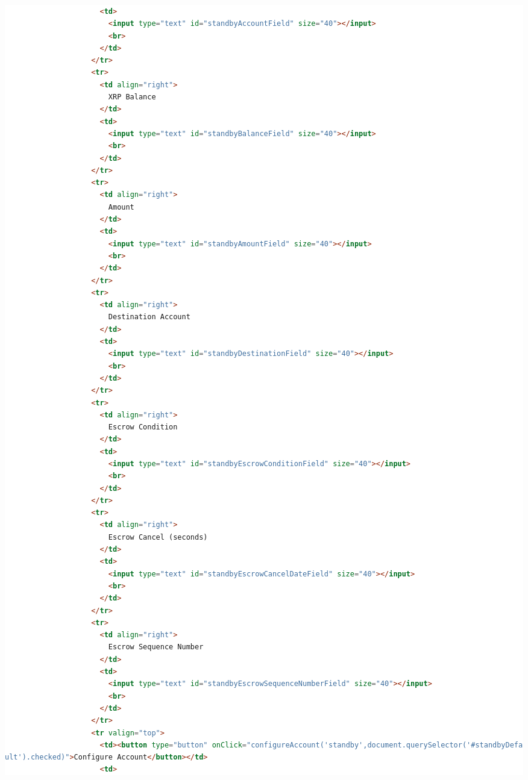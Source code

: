 ```html
                      <td>
                        <input type="text" id="standbyAccountField" size="40"></input>
                        <br>
                      </td>
                    </tr>
                    <tr>
                      <td align="right">
                        XRP Balance
                      </td>
                      <td>
                        <input type="text" id="standbyBalanceField" size="40"></input>
                        <br>
                      </td>
                    </tr>
                    <tr>
                      <td align="right">
                        Amount
                      </td>
                      <td>
                        <input type="text" id="standbyAmountField" size="40"></input>
                        <br>
                      </td>
                    </tr>
                    <tr>
                      <td align="right">
                        Destination Account
                      </td>
                      <td>
                        <input type="text" id="standbyDestinationField" size="40"></input>
                        <br>
                      </td>
                    </tr>
                    <tr>
                      <td align="right">
                        Escrow Condition
                      </td>
                      <td>
                        <input type="text" id="standbyEscrowConditionField" size="40"></input>
                        <br>
                      </td>
                    </tr>
                    <tr>
                      <td align="right">
                        Escrow Cancel (seconds)
                      </td>
                      <td>
                        <input type="text" id="standbyEscrowCancelDateField" size="40"></input>
                        <br>
                      </td>
                    </tr>
                    <tr>
                      <td align="right">
                        Escrow Sequence Number
                      </td>
                      <td>
                        <input type="text" id="standbyEscrowSequenceNumberField" size="40"></input>
                        <br>
                      </td>
                    </tr>
                    <tr valign="top">
                      <td><button type="button" onClick="configureAccount('standby',document.querySelector('#standbyDefault').checked)">Configure Account</button></td>
                      <td>
```